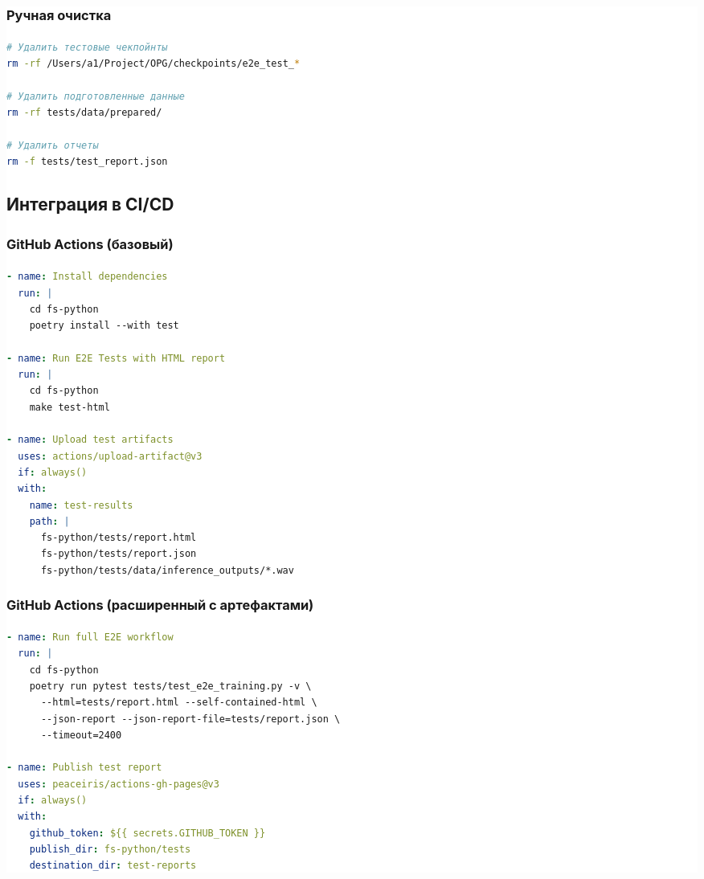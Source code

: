 ### Ручная очистка
```bash
# Удалить тестовые чекпойнты
rm -rf /Users/a1/Project/OPG/checkpoints/e2e_test_*

# Удалить подготовленные данные  
rm -rf tests/data/prepared/

# Удалить отчеты
rm -f tests/test_report.json
```

## Интеграция в CI/CD

### GitHub Actions (базовый)
```yaml
- name: Install dependencies
  run: |
    cd fs-python
    poetry install --with test

- name: Run E2E Tests with HTML report
  run: |
    cd fs-python
    make test-html

- name: Upload test artifacts
  uses: actions/upload-artifact@v3
  if: always()
  with:
    name: test-results
    path: |
      fs-python/tests/report.html
      fs-python/tests/report.json
      fs-python/tests/data/inference_outputs/*.wav
```

### GitHub Actions (расширенный с артефактами)
```yaml
- name: Run full E2E workflow
  run: |
    cd fs-python
    poetry run pytest tests/test_e2e_training.py -v \
      --html=tests/report.html --self-contained-html \
      --json-report --json-report-file=tests/report.json \
      --timeout=2400

- name: Publish test report
  uses: peaceiris/actions-gh-pages@v3
  if: always()
  with:
    github_token: ${{ secrets.GITHUB_TOKEN }}
    publish_dir: fs-python/tests
    destination_dir: test-reports
```
